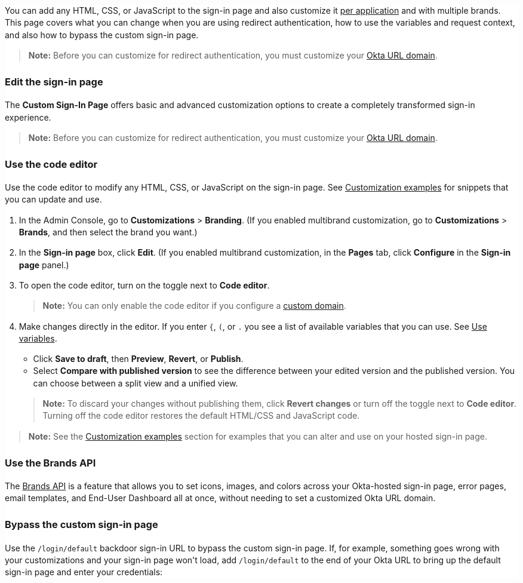 You can add any HTML, CSS, or JavaScript to the sign-in page and also customize it [per application](#per-application-customization) and with multiple brands. This page covers what you can change when you are using redirect authentication, how to use the variables and request context, and also how to bypass the custom sign-in page.

> **Note:** Before you can customize for redirect authentication, you must customize your [Okta URL domain](/docs/guides/custom-url-domain/).

### Edit the sign-in page

The **Custom Sign-In Page** offers basic and advanced customization options to create a completely transformed sign-in experience.

> **Note:** Before you can customize for redirect authentication, you must customize your [Okta URL domain](/docs/guides/custom-url-domain/).

### Use the code editor

Use the code editor to modify any HTML, CSS, or JavaScript on the sign-in page. See [Customization examples](#customization-examples) for snippets that you can update and use.

1. In the Admin Console, go to **Customizations** > **Branding**. (If you enabled multibrand customization, go to **Customizations** > **Brands**, and then select the brand you want.)
2. In the **Sign-in page** box, click **Edit**. (If you enabled multibrand customization, in the **Pages** tab, click **Configure** in the **Sign-in page** panel.)
3. To open the code editor, turn on the toggle next to **Code editor**.

   > **Note:** You can only enable the code editor if you configure a [custom domain](/docs/guides/custom-url-domain/).

4. Make changes directly in the editor. If you enter `{`, `(`, or `.` you see a list of available variables that you can use. See [Use variables](#use-variables).
   * Click **Save to draft**, then **Preview**, **Revert**, or **Publish**.
   * Select **Compare with published version** to see the difference between your edited version and the published version. You can choose between a split view and a unified view.

   > **Note:** To discard your changes without publishing them, click **Revert changes** or turn off the toggle next to **Code editor**. Turning off the code editor restores the default HTML/CSS and JavaScript code.

> **Note:** See the [Customization examples](#customization-examples) section for examples that you can alter and use on your hosted sign-in page.

### Use the Brands API

The [Brands API](https://developer.okta.com/docs/api/openapi/okta-management/management/tag/Customization/) is a feature that allows you to set icons, images, and colors across your Okta-hosted sign-in page, error pages, email templates, and End-User Dashboard all at once, without needing to set a customized Okta URL domain.

### Bypass the custom sign-in page

Use the `/login/default` backdoor sign-in URL to bypass the custom sign-in page. If, for example, something goes wrong with your customizations and your sign-in page won't load, add `/login/default` to the end of your Okta URL to bring up the default sign-in page and enter your credentials:
